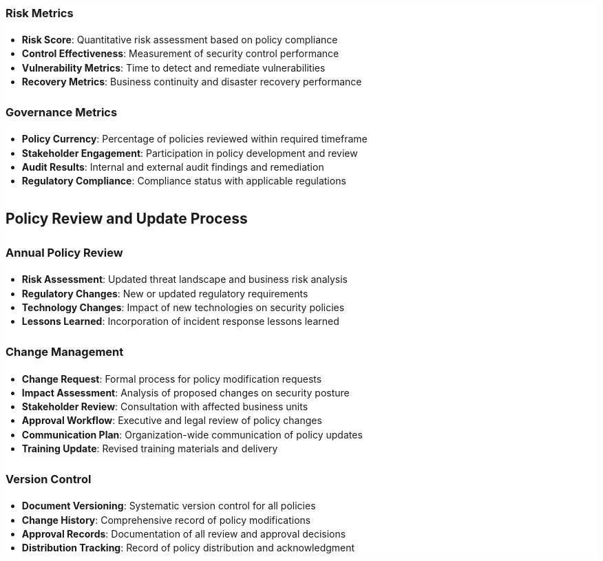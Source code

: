 ### Risk Metrics
- **Risk Score**: Quantitative risk assessment based on policy compliance
- **Control Effectiveness**: Measurement of security control performance
- **Vulnerability Metrics**: Time to detect and remediate vulnerabilities
- **Recovery Metrics**: Business continuity and disaster recovery performance

### Governance Metrics
- **Policy Currency**: Percentage of policies reviewed within required timeframe
- **Stakeholder Engagement**: Participation in policy development and review
- **Audit Results**: Internal and external audit findings and remediation
- **Regulatory Compliance**: Compliance status with applicable regulations

## Policy Review and Update Process

### Annual Policy Review
- **Risk Assessment**: Updated threat landscape and business risk analysis
- **Regulatory Changes**: New or updated regulatory requirements
- **Technology Changes**: Impact of new technologies on security policies
- **Lessons Learned**: Incorporation of incident response lessons learned

### Change Management
- **Change Request**: Formal process for policy modification requests
- **Impact Assessment**: Analysis of proposed changes on security posture
- **Stakeholder Review**: Consultation with affected business units
- **Approval Workflow**: Executive and legal review of policy changes
- **Communication Plan**: Organization-wide communication of policy updates
- **Training Update**: Revised training materials and delivery

### Version Control
- **Document Versioning**: Systematic version control for all policies
- **Change History**: Comprehensive record of policy modifications
- **Approval Records**: Documentation of all review and approval decisions
- **Distribution Tracking**: Record of policy distribution and acknowledgment